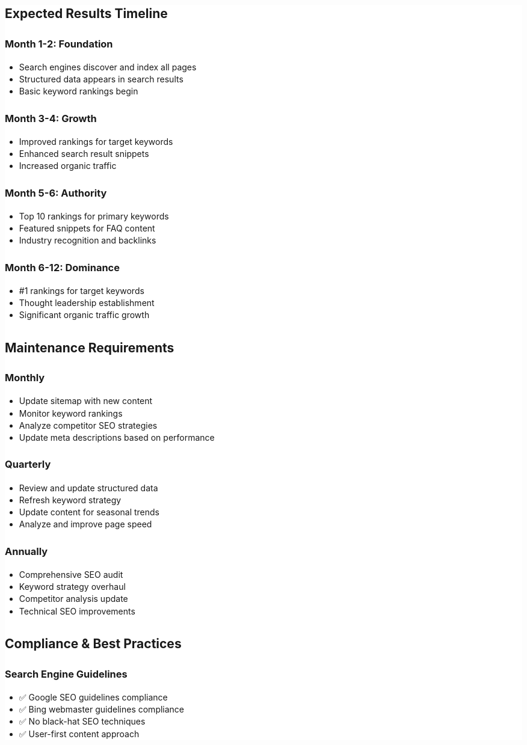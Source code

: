 ## Expected Results Timeline

### Month 1-2: Foundation
- Search engines discover and index all pages
- Structured data appears in search results
- Basic keyword rankings begin

### Month 3-4: Growth
- Improved rankings for target keywords
- Enhanced search result snippets
- Increased organic traffic

### Month 5-6: Authority
- Top 10 rankings for primary keywords
- Featured snippets for FAQ content
- Industry recognition and backlinks

### Month 6-12: Dominance
- #1 rankings for target keywords
- Thought leadership establishment
- Significant organic traffic growth

## Maintenance Requirements

### Monthly
- Update sitemap with new content
- Monitor keyword rankings
- Analyze competitor SEO strategies
- Update meta descriptions based on performance

### Quarterly
- Review and update structured data
- Refresh keyword strategy
- Update content for seasonal trends
- Analyze and improve page speed

### Annually
- Comprehensive SEO audit
- Keyword strategy overhaul
- Competitor analysis update
- Technical SEO improvements

## Compliance & Best Practices

### Search Engine Guidelines
- ✅ Google SEO guidelines compliance
- ✅ Bing webmaster guidelines compliance
- ✅ No black-hat SEO techniques
- ✅ User-first content approach
